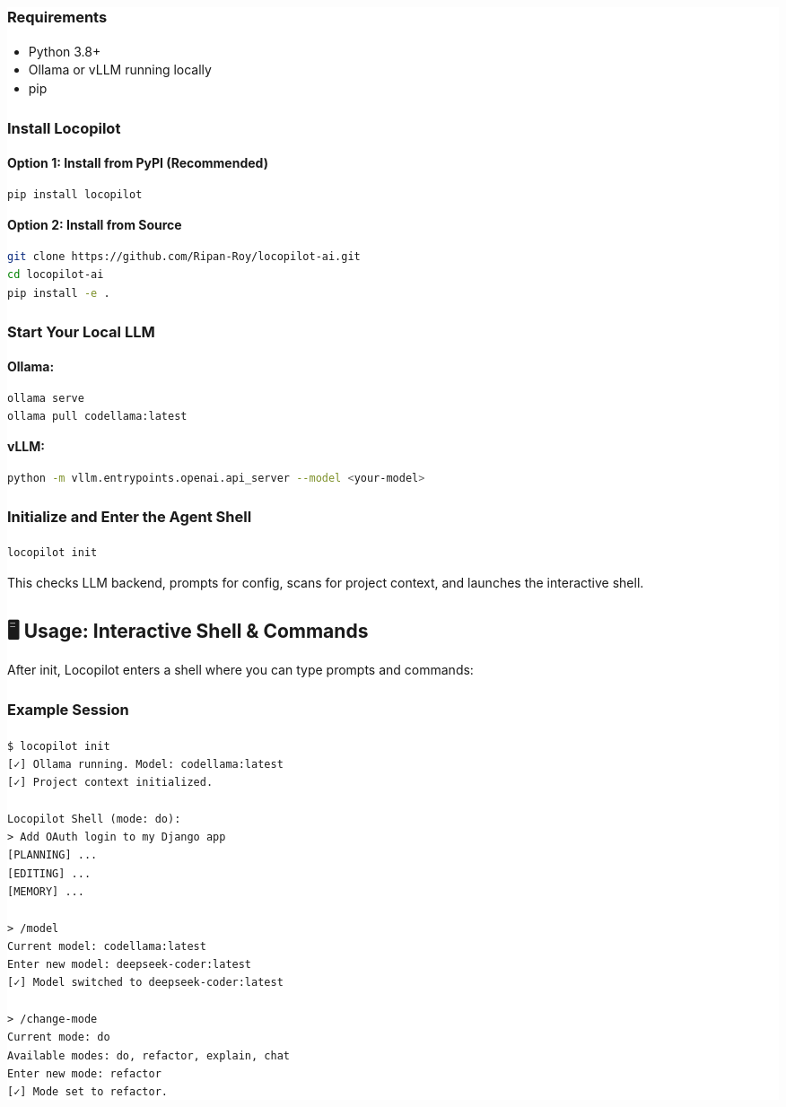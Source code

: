 ### Requirements
- Python 3.8+
- Ollama or vLLM running locally
- pip

### Install Locopilot

**Option 1: Install from PyPI (Recommended)**
```bash
pip install locopilot
```

**Option 2: Install from Source**
```bash
git clone https://github.com/Ripan-Roy/locopilot-ai.git
cd locopilot-ai
pip install -e .
```

### Start Your Local LLM

**Ollama:**
```bash
ollama serve
ollama pull codellama:latest
```

**vLLM:**
```bash
python -m vllm.entrypoints.openai.api_server --model <your-model>
```

### Initialize and Enter the Agent Shell
```bash
locopilot init
```

This checks LLM backend, prompts for config, scans for project context, and launches the interactive shell.

## 🖥️ Usage: Interactive Shell & Commands

After init, Locopilot enters a shell where you can type prompts and commands:

### Example Session
```
$ locopilot init
[✓] Ollama running. Model: codellama:latest
[✓] Project context initialized.

Locopilot Shell (mode: do):
> Add OAuth login to my Django app
[PLANNING] ...
[EDITING] ...
[MEMORY] ...

> /model
Current model: codellama:latest
Enter new model: deepseek-coder:latest
[✓] Model switched to deepseek-coder:latest

> /change-mode
Current mode: do
Available modes: do, refactor, explain, chat
Enter new mode: refactor
[✓] Mode set to refactor.
```